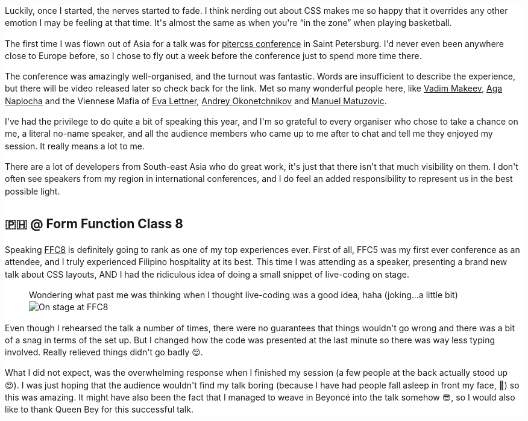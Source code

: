 Luckily, once I started, the nerves started to fade. I think nerding out about CSS makes me so happy that it overrides any other emotion I may be feeling at that time. It's almost the same as when you're “in the zone” when playing basketball.

The first time I was flown out of Asia for a talk was for [pitercss conference](https://pitercss.com/) in Saint Petersburg. I'd never even been anywhere close to Europe before, so I chose to fly out a week before the conference just to spend more time there.

The conference was amazingly well-organised, and the turnout was fantastic. Words are insufficient to describe the experience, but there will be video released later so check back for the link. Met so many wonderful people here, like [Vadim Makeev](https://twitter.com/pepelsbey_), [Aga Naplocha](http://aganaplocha.com/) and the Viennese Mafia of [Eva Lettner](https://twitter.com/eva_trostlos), [Andrey Okonetchnikov](http://okonet.ru/) and [Manuel Matuzovic](http://matuzo.at/).

I've had the privilege to do quite a bit of speaking this year, and I'm so grateful to every organiser who chose to take a chance on me, a literal no-name speaker, and all the audience members who came up to me after to chat and tell me they enjoyed my session. It really means a lot to me.

There are a lot of developers from South-east Asia who do great work, it's just that there isn't that much visibility on them. I don't often see speakers from my region in international conferences, and I do feel an added responsibility to represent us in the best possible light.

## <span class="emoji" role="img" tabindex="0" aria-label="Philippines">&#x1F1F5;&#x1F1ED;</span> @ Form Function Class 8

Speaking [FFC8](http://2017.formfunctionclass.com/) is definitely going to rank as one of my top experiences ever. First of all, FFC5 was my first ever conference as an attendee, and I truly experienced Filipino hospitality at its best. This time I was attending as a speaker, presenting a brand new talk about CSS layouts, AND I had the ridiculous idea of doing a small snippet of live-coding on stage.

<figure>
  <figcaption>
    Wondering what past me was thinking when I thought live-coding was a good idea, haha (joking...a
    little bit)
  </figcaption>
  <img
    src="/images/posts/talking-css/ffc8-640.jpg"
    srcset="/images/posts/talking-css/ffc8-480.jpg 480w, /images/posts/talking-css/ffc8-640.jpg 640w, /images/posts/talking-css/ffc8-960.jpg 960w, /images/posts/talking-css/ffc8-1280.jpg 1280w"
    sizes="(max-width: 400px) 100vw, (max-width: 960px) 75vw, 640px"
    alt="On stage at FFC8"
  />
</figure>

Even though I rehearsed the talk a number of times, there were no guarantees that things wouldn't go wrong and there was a bit of a snag in terms of the set up. But I changed how the code was presented at the last minute so there was way less typing involved. Really relieved things didn't go badly <span class="emoji" role="img" tabindex="0" aria-label="relieved face">&#x1F60C;</span>.

What I did not expect, was the overwhelming response when I finished my session (a few people at the back actually stood up <span class="emoji" role="img" tabindex="0" aria-label="smiling face with heart-eyes">&#x1F60D;</span>). I was just hoping that the audience wouldn't find my talk boring (because I have had people fall asleep in front my face, <span class="emoji" role="img" tabindex="0" aria-label="person shrugging">&#x1F937;</span>) so this was amazing. It might have also been the fact that I managed to weave in Beyoncé into the talk somehow <span class="emoji" role="img" tabindex="0" aria-label="smiling face with sunglasses">&#x1F60E;</span>, so I would also like to thank Queen Bey for this successful talk.
